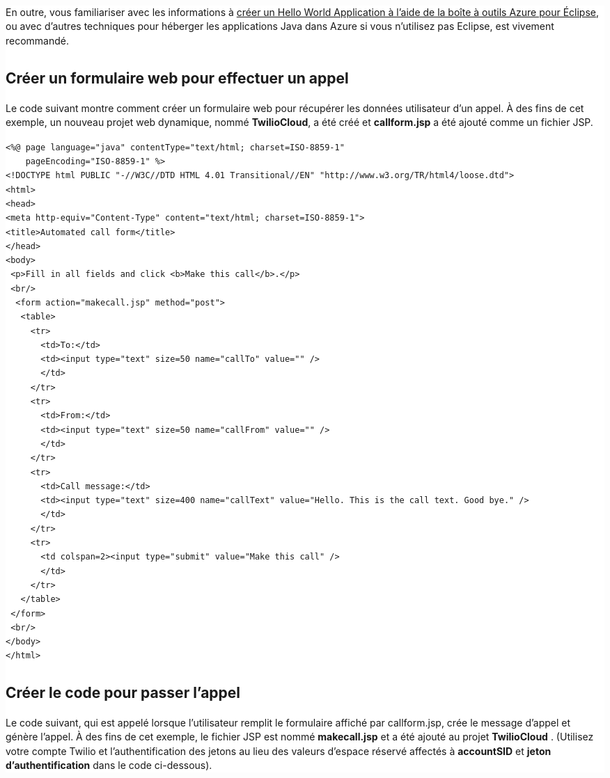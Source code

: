En outre, vous familiariser avec les informations à [créer un Hello World Application à l’aide de la boîte à outils Azure pour Éclipse][azure_java_eclipse_hello_world], ou avec d’autres techniques pour héberger les applications Java dans Azure si vous n’utilisez pas Eclipse, est vivement recommandé.

## <a name="create-a-web-form-for-making-a-call"></a>Créer un formulaire web pour effectuer un appel

Le code suivant montre comment créer un formulaire web pour récupérer les données utilisateur d’un appel. À des fins de cet exemple, un nouveau projet web dynamique, nommé **TwilioCloud**, a été créé et **callform.jsp** a été ajouté comme un fichier JSP.

    <%@ page language="java" contentType="text/html; charset=ISO-8859-1"
        pageEncoding="ISO-8859-1" %>
    <!DOCTYPE html PUBLIC "-//W3C//DTD HTML 4.01 Transitional//EN" "http://www.w3.org/TR/html4/loose.dtd">
    <html>
    <head>
    <meta http-equiv="Content-Type" content="text/html; charset=ISO-8859-1">
    <title>Automated call form</title>
    </head>
    <body>
     <p>Fill in all fields and click <b>Make this call</b>.</p>
     <br/>
      <form action="makecall.jsp" method="post">
       <table>
         <tr>
           <td>To:</td>
           <td><input type="text" size=50 name="callTo" value="" />
           </td>
         </tr>
         <tr>
           <td>From:</td>
           <td><input type="text" size=50 name="callFrom" value="" />
           </td>
         </tr>
         <tr>
           <td>Call message:</td>
           <td><input type="text" size=400 name="callText" value="Hello. This is the call text. Good bye." />
           </td>
         </tr>
         <tr>
           <td colspan=2><input type="submit" value="Make this call" />
           </td>
         </tr>
       </table>
     </form>
     <br/>
    </body>
    </html>

## <a name="create-the-code-to-make-the-call"></a>Créer le code pour passer l’appel
Le code suivant, qui est appelé lorsque l’utilisateur remplit le formulaire affiché par callform.jsp, crée le message d’appel et génère l’appel. À des fins de cet exemple, le fichier JSP est nommé **makecall.jsp** et a été ajouté au projet **TwilioCloud** . (Utilisez votre compte Twilio et l’authentification des jetons au lieu des valeurs d’espace réservé affectés à **accountSID** et **jeton d’authentification** dans le code ci-dessous).


[twilio_pricing]: http://www.twilio.com/pricing
[try_twilio]: http://www.twilio.com/try-twilio
[twilio_api]: http://www.twilio.com/api
[verify_phone]: https://www.twilio.com/user/account/phone-numbers/verified#
[twilio_java_github]: http://github.com/twilio/twilio-java
[twimlet_message_url]: http://twimlets.com/message
[twiml]: http://www.twilio.com/docs/api/twiml
[twilio_api_service]: http://api.twilio.com
[add_ca_cert]: java-add-certificate-ca-store.md
[azure_java_eclipse_hello_world]: http://msdn.microsoft.com/library/windowsazure/hh690944.aspx
[howto_twilio_voice_sms_java]: partner-twilio-java-how-to-use-voice-sms.md
[howto_blob_storage_java]: http://www.windowsazure.com/develop/java/how-to-guides/blob-storage/
[howto_sql_azure_java]: http://msdn.microsoft.com/library/windowsazure/hh749029.aspx
[azure_runtime_jsp]: http://msdn.microsoft.com/library/windowsazure/hh690948.aspx
[azure_javadoc]: http://dl.windowsazure.com/javadoc
[twilio_docs_security]: http://www.twilio.com/docs/security
[twilio_docs]: http://www.twilio.com/docs
[twilio_say]: http://www.twilio.com/docs/api/twiml/say
[twilio_java]: ./media/partner-twilio-java-phone-call-example/WA_TwilioJavaCallForm.jpg
[twilio_java_response]: ./media/partner-twilio-java-phone-call-example/WA_TwilioJavaMakeCall.jpg